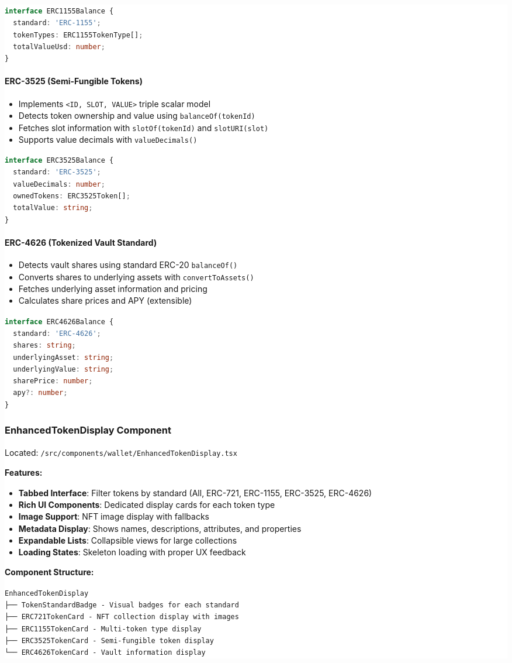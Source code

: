 ```typescript
interface ERC1155Balance {
  standard: 'ERC-1155';
  tokenTypes: ERC1155TokenType[];
  totalValueUsd: number;
}
```

#### ERC-3525 (Semi-Fungible Tokens)
- Implements `<ID, SLOT, VALUE>` triple scalar model
- Detects token ownership and value using `balanceOf(tokenId)`
- Fetches slot information with `slotOf(tokenId)` and `slotURI(slot)`
- Supports value decimals with `valueDecimals()`

```typescript
interface ERC3525Balance {
  standard: 'ERC-3525';
  valueDecimals: number;
  ownedTokens: ERC3525Token[];
  totalValue: string;
}
```

#### ERC-4626 (Tokenized Vault Standard)
- Detects vault shares using standard ERC-20 `balanceOf()`
- Converts shares to underlying assets with `convertToAssets()`
- Fetches underlying asset information and pricing
- Calculates share prices and APY (extensible)

```typescript
interface ERC4626Balance {
  standard: 'ERC-4626';
  shares: string;
  underlyingAsset: string;
  underlyingValue: string;
  sharePrice: number;
  apy?: number;
}
```

### EnhancedTokenDisplay Component

Located: `/src/components/wallet/EnhancedTokenDisplay.tsx`

**Features:**
- **Tabbed Interface**: Filter tokens by standard (All, ERC-721, ERC-1155, ERC-3525, ERC-4626)
- **Rich UI Components**: Dedicated display cards for each token type
- **Image Support**: NFT image display with fallbacks
- **Metadata Display**: Shows names, descriptions, attributes, and properties
- **Expandable Lists**: Collapsible views for large collections
- **Loading States**: Skeleton loading with proper UX feedback

**Component Structure:**
```
EnhancedTokenDisplay
├── TokenStandardBadge - Visual badges for each standard
├── ERC721TokenCard - NFT collection display with images
├── ERC1155TokenCard - Multi-token type display
├── ERC3525TokenCard - Semi-fungible token display
└── ERC4626TokenCard - Vault information display
```
